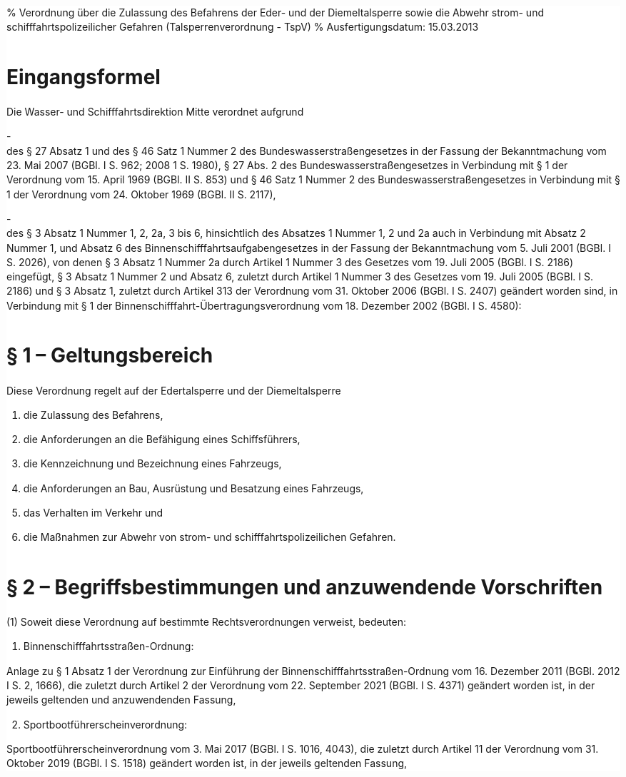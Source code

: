 % Verordnung über die Zulassung des Befahrens der Eder- und der Diemeltalsperre sowie die Abwehr strom- und schifffahrtspolizeilicher Gefahren  (Talsperrenverordnung - TspV)
% Ausfertigungsdatum: 15.03.2013
 
# Eingangsformel

Die Wasser- und Schifffahrtsdirektion Mitte verordnet aufgrund  
  

\-  
des § 27 Absatz 1 und des § 46 Satz 1 Nummer 2 des Bundeswasserstraßengesetzes in der Fassung der Bekanntmachung vom 23. Mai 2007 (BGBl. I S. 962; 2008 1 S. 1980), § 27 Abs. 2 des Bundeswasserstraßengesetzes in Verbindung mit § 1 der Verordnung vom 15. April 1969 (BGBl. II S. 853) und § 46 Satz 1 Nummer 2 des Bundeswasserstraßengesetzes in Verbindung mit § 1 der Verordnung vom 24. Oktober 1969 (BGBl. II S. 2117),

\-  
des § 3 Absatz 1 Nummer 1, 2, 2a, 3 bis 6, hinsichtlich des Absatzes 1 Nummer 1, 2 und 2a auch in Verbindung mit Absatz 2 Nummer 1, und Absatz 6 des Binnenschifffahrtsaufgabengesetzes in der Fassung der Bekanntmachung vom 5. Juli 2001 (BGBl. I S. 2026), von denen § 3 Absatz 1 Nummer 2a durch Artikel 1 Nummer 3 des Gesetzes vom 19. Juli 2005 (BGBl. I S. 2186) eingefügt, § 3 Absatz 1 Nummer 2 und Absatz 6, zuletzt durch Artikel 1 Nummer 3 des Gesetzes vom 19. Juli 2005 (BGBl. I S. 2186) und § 3 Absatz 1, zuletzt durch Artikel 313 der Verordnung vom 31. Oktober 2006 (BGBl. I S. 2407) geändert worden sind, in Verbindung mit § 1 der Binnenschifffahrt-Übertragungsverordnung vom 18. Dezember 2002 (BGBl. I S. 4580):

# § 1 – Geltungsbereich

Diese Verordnung regelt auf der Edertalsperre und der Diemeltalsperre  

1. die Zulassung des Befahrens,

2. die Anforderungen an die Befähigung eines Schiffsführers,

3. die Kennzeichnung und Bezeichnung eines Fahrzeugs,

4. die Anforderungen an Bau, Ausrüstung und Besatzung eines Fahrzeugs,

5. das Verhalten im Verkehr und

6. die Maßnahmen zur Abwehr von strom- und schifffahrtspolizeilichen Gefahren.

# § 2 – Begriffsbestimmungen und anzuwendende Vorschriften

(1) Soweit diese Verordnung auf bestimmte Rechtsverordnungen verweist, bedeuten:

1. Binnenschifffahrtsstraßen-Ordnung:

Anlage zu § 1 Absatz 1 der Verordnung zur Einführung der Binnenschifffahrtsstraßen-Ordnung vom 16. Dezember 2011 (BGBl. 2012 I S. 2, 1666), die zuletzt durch Artikel 2 der Verordnung vom 22. September 2021 (BGBl. I S. 4371) geändert worden ist, in der jeweils geltenden und anzuwendenden Fassung,

2. Sportbootführerscheinverordnung:

Sportbootführerscheinverordnung vom 3. Mai 2017 (BGBl. I S. 1016, 4043), die zuletzt durch Artikel 11 der Verordnung vom 31. Oktober 2019 (BGBl. I S. 1518) geändert worden ist, in der jeweils geltenden Fassung,
